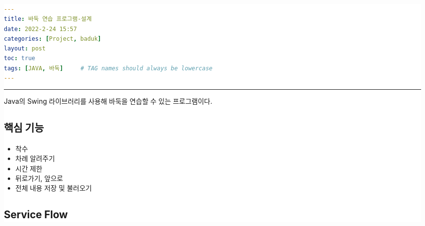 ```yaml
---
title: 바둑 연습 프로그램-설계
date: 2022-2-24 15:57
categories: [Project, baduk]
layout: post
toc: true
tags: [JAVA, 바둑]     # TAG names should always be lowercase
---
```

- - -

Java의  Swing 라이브러리를 사용해 바둑을 연습할 수 있는 프로그램이다.     
    
## 핵심 기능
* 착수
* 차례 알려주기
* 시간 제한
* 뒤로가기, 앞으로
* 전체 내용 저장 및 불러오기

## Service Flow
				     